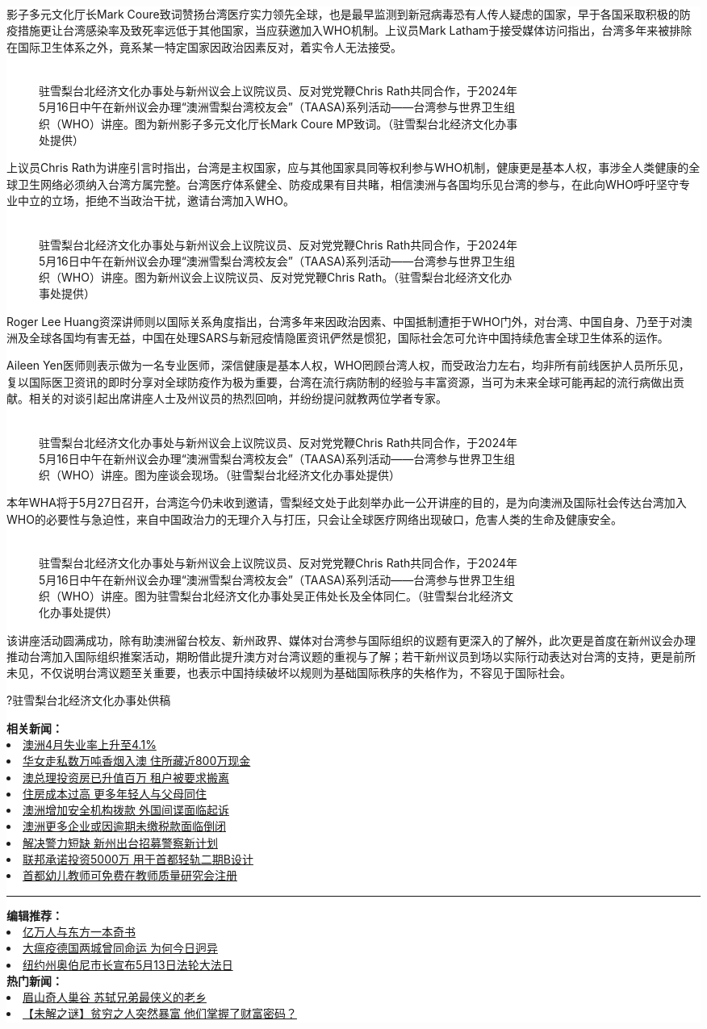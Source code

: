 <p class="x_MsoNormal">影子多元文化厅长<span lang="EN-US">Mark Coure</span>致词赞扬台湾医疗实力领先全球，也是最早监测到新冠病毒恐有人传人疑虑的国家，早于各国采取积极的防疫措施更让台湾感染率及致死率远低于其他国家，当应获邀加入<span lang="EN-US">WHO</span>机制。上议员<span lang="EN-US">Mark Latham</span>于接受媒体访问指出，台湾多年来被排除在国际卫生体系之外，竟系某一特定国家因政治因素反对，着实令人无法接受。</p>
<figure id="attachment_14251822" aria-describedby="caption-attachment-14251822" style="width: 600px" class="wp-caption aligncenter"><a target="_blank" href="https://i.epochtimes.com/assets/uploads/2024/05/id14251822-4bbe3fa4e2120929bba58bf47813ae02.jpg"><img class="size-large wp-image-14251822" src="https://i.epochtimes.com/assets/uploads/2024/05/id14251822-4bbe3fa4e2120929bba58bf47813ae02-600x400.jpg" alt="" width="600" b="400" /></a><figcaption id="caption-attachment-14251822" class="wp-caption-text">驻雪梨台北经济文化办事处与新州议会上议院议员、反对党党鞭Chris Rath共同合作，于2024年5月16日中午在新州议会办理“澳洲雪梨台湾校友会”（TAASA)系列活动——台湾参与世界卫生组织（WHO）讲座。图为新州影子多元文化厅长Mark Coure MP致词。（驻雪梨台北经济文化办事处提供）</figcaption></figure>
<p class="x_MsoNormal">上议员<span lang="EN-US">Chris Rath</span>为讲座引言时指出，台湾是主权国家，应与其他国家具同等权利参与<span lang="EN-US">WHO</span>机制，健康更是基本人权，事涉全人类健康的全球卫生网络必须纳入台湾方属完整。台湾医疗体系健全、防疫成果有目共睹，相信澳洲与各国均乐见台湾的参与，在此向<span lang="EN-US">WHO</span>呼吁坚守专业中立的立场，拒绝不当政治干扰，邀请台湾加入<span lang="EN-US">WHO</span>。</p>
<figure id="attachment_14251859" aria-describedby="caption-attachment-14251859" style="width: 600px" class="wp-caption aligncenter"><a target="_blank" href="https://i.epochtimes.com/assets/uploads/2024/05/id14251859-865fae9702e54d874f7fa31a8778fa0b.jpg"><img class="size-large wp-image-14251859" src="https://i.epochtimes.com/assets/uploads/2024/05/id14251859-865fae9702e54d874f7fa31a8778fa0b-600x400.jpg" alt="" width="600" b="400" /></a><figcaption id="caption-attachment-14251859" class="wp-caption-text">驻雪梨台北经济文化办事处与新州议会上议院议员、反对党党鞭Chris Rath共同合作，于2024年5月16日中午在新州议会办理“澳洲雪梨台湾校友会”（TAASA)系列活动——台湾参与世界卫生组织（WHO）讲座。图为新州议会上议院议员、反对党党鞭Chris Rath。（驻雪梨台北经济文化办事处提供）</figcaption></figure>
<p class="x_MsoNormal"><span lang="EN-US">Roger Lee Huang</span>资深讲师则以国际关系角度指出，台湾多年来因政治因素、中国抵制遭拒于<span lang="EN-US">WHO</span>门外，对台湾、中国自身、乃至于对澳洲及全球各国均有害无益，中国在处理<span lang="EN-US">SARS</span>与新冠疫情隐匿资讯俨然是惯犯，国际社会怎可允许中国持续危害全球卫生体系的运作。</p>
<p class="x_MsoNormal"><span lang="EN-US">Aileen Yen</span>医师则表示做为一名专业医师，深信健康是基本人权，<span lang="EN-US">WHO</span>罔顾台湾人权，而受政治力左右，均非所有前线医护人员所乐见，复以国际医卫资讯的即时分享对全球防疫作为极为重要，台湾在流行病防制的经验与丰富资源，当可为未来全球可能再起的流行病做出贡献。相关的对谈引起出席讲座人士及州议员的热烈回响，并纷纷提问就教两位学者专家。</p>
<figure id="attachment_14251831" aria-describedby="caption-attachment-14251831" style="width: 600px" class="wp-caption aligncenter"><a target="_blank" href="https://i.epochtimes.com/assets/uploads/2024/05/id14251831-d2265e21ee43c96c51f48b825638f420.jpg"><img class="size-large wp-image-14251831" src="https://i.epochtimes.com/assets/uploads/2024/05/id14251831-d2265e21ee43c96c51f48b825638f420-600x400.jpg" alt="" width="600" b="400" /></a><figcaption id="caption-attachment-14251831" class="wp-caption-text">驻雪梨台北经济文化办事处与新州议会上议院议员、反对党党鞭Chris Rath共同合作，于2024年5月16日中午在新州议会办理“澳洲雪梨台湾校友会”（TAASA)系列活动——台湾参与世界卫生组织（WHO）讲座。图为座谈会现场。（驻雪梨台北经济文化办事处提供）</figcaption></figure>
<p class="x_MsoNormal">本年<span lang="EN-US">WHA</span>将于<span lang="EN-US">5</span>月<span lang="EN-US">27</span>日召开，台湾迄今仍未收到邀请，雪梨经文处于此刻举办此一公开讲座的目的，是为向澳洲及国际社会传达台湾加入<span lang="EN-US">WHO</span>的必要性与急迫性，来自中国政治力的无理介入与打压，只会让全球医疗网络出现破口，危害人类的生命及健康安全。</p>
<figure id="attachment_14251842" aria-describedby="caption-attachment-14251842" style="width: 600px" class="wp-caption aligncenter"><a target="_blank" href="https://i.epochtimes.com/assets/uploads/2024/05/id14251842-189b1eb4316186db06eff7bcb73afa2e.jpg"><img class="size-large wp-image-14251842" src="https://i.epochtimes.com/assets/uploads/2024/05/id14251842-189b1eb4316186db06eff7bcb73afa2e-600x289.jpg" alt="" width="600" b="289" /></a><figcaption id="caption-attachment-14251842" class="wp-caption-text">驻雪梨台北经济文化办事处与新州议会上议院议员、反对党党鞭Chris Rath共同合作，于2024年5月16日中午在新州议会办理“澳洲雪梨台湾校友会”（TAASA)系列活动——台湾参与世界卫生组织（WHO）讲座。图为驻雪梨台北经济文化办事处吴正伟处长及全体同仁。（驻雪梨台北经济文化办事处提供）</figcaption></figure>
<p class="x_MsoNormal">该讲座活动圆满成功，除有助澳洲留台校友、新州政界、媒体对台湾参与国际组织的议题有更深入的了解外，此次更是首度在新州议会办理推动台湾加入国际组织推案活动，期盼借此提升澳方对台湾议题的重视与了解；若干新州议员到场以实际行动表达对台湾的支持，更是前所未见，不仅说明台湾议题至关重要，也表示中国持续破坏以规则为基础国际秩序的失格作为，不容见于国际社会。</p>
<p class="x_MsoNormal"><span lang="EN-US">?驻雪梨台北经济文化办事处供稿</span></p>
<strong>相关新闻：</strong>
<li><a href="https://github.com/19920513/djy/blob/master/gb/24/5/16/n14251659.md#1">澳洲4月失业率上升至4.1%</a></li>
<li><a href="https://github.com/19920513/djy/blob/master/gb/24/5/16/n14251626.md#1">华女走私数万吨香烟入澳 住所藏近800万现金</a></li>
<li><a href="https://github.com/19920513/djy/blob/master/gb/24/5/16/n14251518.md#1">澳总理投资房已升值百万 租户被要求搬离</a></li>
<li><a href="https://github.com/19920513/djy/blob/master/gb/24/5/16/n14251336.md#1">住房成本过高 更多年轻人与父母同住</a></li>
<li><a href="https://github.com/19920513/djy/blob/master/gb/24/5/16/n14251304.md#1">澳洲增加安全机构拨款 外国间谍面临起诉</a></li>
<li><a href="https://github.com/19920513/djy/blob/master/gb/24/5/15/n14250739.md#1">澳洲更多企业或因逾期未缴税款面临倒闭</a></li>
<li><a href="https://github.com/19920513/djy/blob/master/gb/24/5/15/n14250875.md#1">解决警力短缺 新州出台招募警察新计划</a></li>
<li><a href="https://github.com/19920513/djy/blob/master/gb/24/5/14/n14249840.md#1">联邦承诺投资5000万 用于首都轻轨二期B设计</a></li>
<li><a href="https://github.com/19920513/djy/blob/master/gb/24/5/14/n14249836.md#1">首都幼儿教师可免费在教师质量研究会注册</a></li>
<hr>
<strong>编辑推荐：</strong>
<li><a href="https://github.com/19920513/djy/blob/master/gb/17/5/26/n9191512.md?dfh#1" target="_blank">亿万人与东方一本奇书</a></li><li><a href="https://github.com/19920513/djy/blob/master/gb/20/2/7/n11851768.md#1" target="_blank">大瘟疫德国两城曾同命运 为何今日迥异</a></li><li><a href="https://github.com/19920513/djy/blob/master/gb/19/5/7/n11240051.md#1" target="_blank">纽约州奥伯尼市长宣布5月13日法轮大法日</a></li>
<strong>热门新闻：</strong>
<li><a href="https://github.com/19920513/djy/blob/master/gb/24/5/3/n14239839.md#1">眉山奇人巢谷 苏轼兄弟最侠义的老乡</a></li>
<li><a href="https://github.com/19920513/djy/blob/master/gb/24/5/10/n14245255.md#1">【未解之谜】贫穷之人突然暴富 他们掌握了财富密码？</a></li>